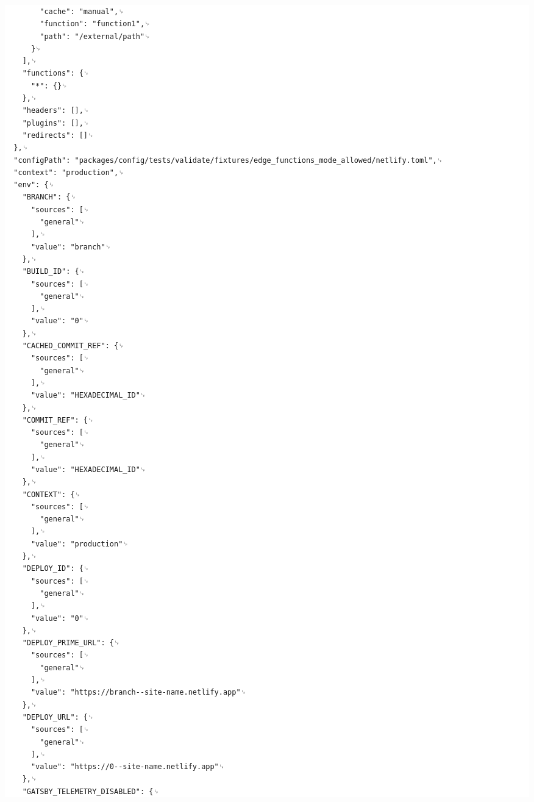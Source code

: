             "cache": "manual",␊
            "function": "function1",␊
            "path": "/external/path"␊
          }␊
        ],␊
        "functions": {␊
          "*": {}␊
        },␊
        "headers": [],␊
        "plugins": [],␊
        "redirects": []␊
      },␊
      "configPath": "packages/config/tests/validate/fixtures/edge_functions_mode_allowed/netlify.toml",␊
      "context": "production",␊
      "env": {␊
        "BRANCH": {␊
          "sources": [␊
            "general"␊
          ],␊
          "value": "branch"␊
        },␊
        "BUILD_ID": {␊
          "sources": [␊
            "general"␊
          ],␊
          "value": "0"␊
        },␊
        "CACHED_COMMIT_REF": {␊
          "sources": [␊
            "general"␊
          ],␊
          "value": "HEXADECIMAL_ID"␊
        },␊
        "COMMIT_REF": {␊
          "sources": [␊
            "general"␊
          ],␊
          "value": "HEXADECIMAL_ID"␊
        },␊
        "CONTEXT": {␊
          "sources": [␊
            "general"␊
          ],␊
          "value": "production"␊
        },␊
        "DEPLOY_ID": {␊
          "sources": [␊
            "general"␊
          ],␊
          "value": "0"␊
        },␊
        "DEPLOY_PRIME_URL": {␊
          "sources": [␊
            "general"␊
          ],␊
          "value": "https://branch--site-name.netlify.app"␊
        },␊
        "DEPLOY_URL": {␊
          "sources": [␊
            "general"␊
          ],␊
          "value": "https://0--site-name.netlify.app"␊
        },␊
        "GATSBY_TELEMETRY_DISABLED": {␊